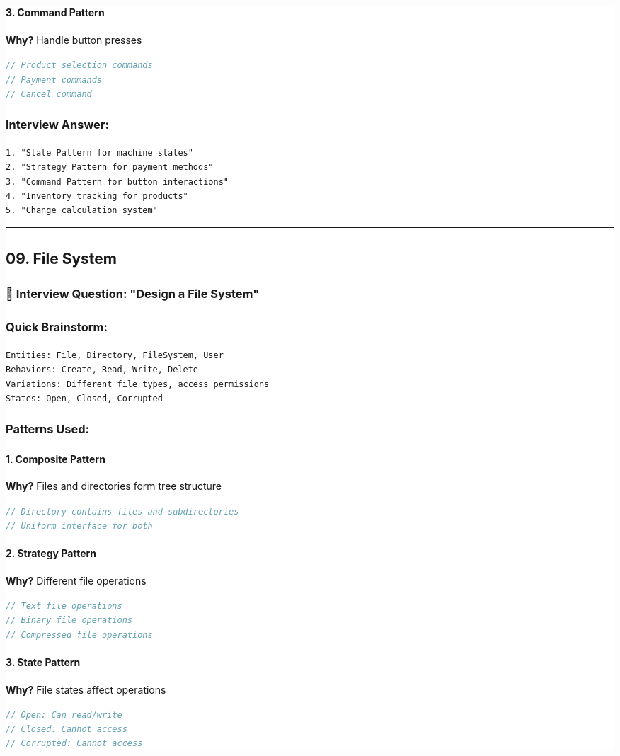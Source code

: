 #### 3. **Command Pattern**
**Why?** Handle button presses
```cpp
// Product selection commands
// Payment commands
// Cancel command
```

### **Interview Answer:**
```
1. "State Pattern for machine states"
2. "Strategy Pattern for payment methods"
3. "Command Pattern for button interactions"
4. "Inventory tracking for products"
5. "Change calculation system"
```

---

## 09. File System

### 🎯 **Interview Question:** "Design a File System"

### **Quick Brainstorm:**
```
Entities: File, Directory, FileSystem, User
Behaviors: Create, Read, Write, Delete
Variations: Different file types, access permissions
States: Open, Closed, Corrupted
```

### **Patterns Used:**

#### 1. **Composite Pattern**
**Why?** Files and directories form tree structure
```cpp
// Directory contains files and subdirectories
// Uniform interface for both
```

#### 2. **Strategy Pattern**
**Why?** Different file operations
```cpp
// Text file operations
// Binary file operations
// Compressed file operations
```

#### 3. **State Pattern**
**Why?** File states affect operations
```cpp
// Open: Can read/write
// Closed: Cannot access
// Corrupted: Cannot access
```
